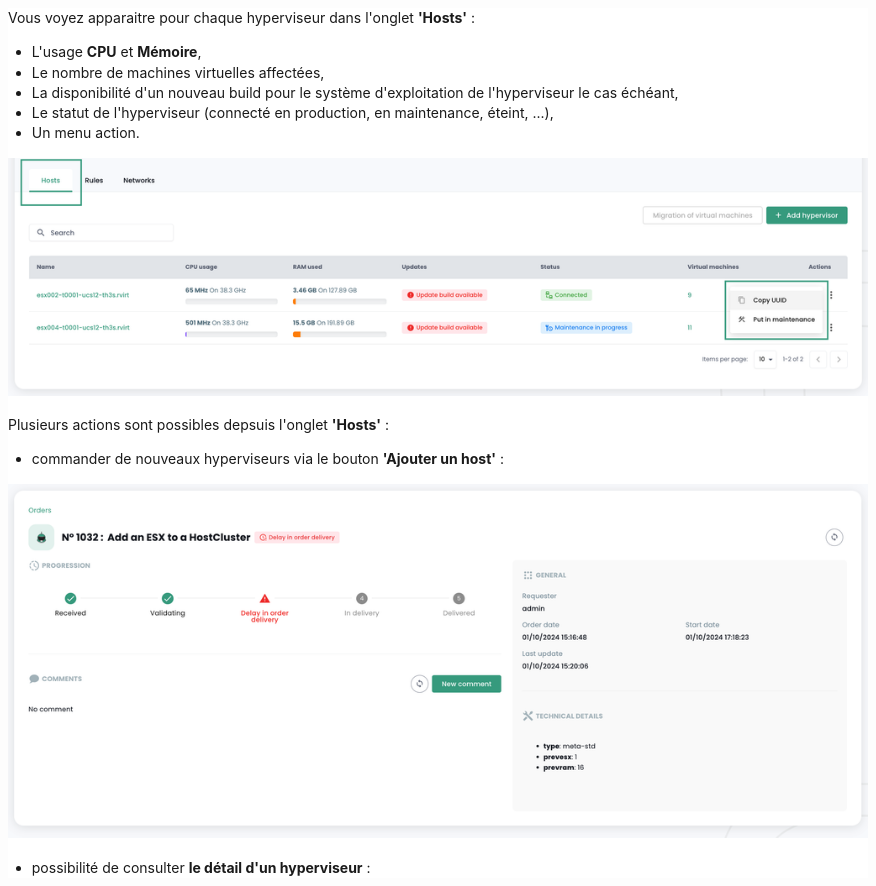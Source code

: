 Vous voyez apparaitre pour chaque hyperviseur dans l'onglet __'Hosts'__ :

- L'usage __CPU__ et __Mémoire__,
- Le nombre de machines virtuelles affectées,
- La disponibilité d'un nouveau build pour le système d'exploitation de l'hyperviseur le cas échéant,
- Le statut de l'hyperviseur (connecté en production, en maintenance, éteint, ...),
- Un menu action.

![](images/shiva_cpool_005.png)

Plusieurs actions sont possibles depsuis l'onglet __'Hosts'__ :

- commander de nouveaux hyperviseurs via le bouton __'Ajouter un host'__ :

![](images/shiva_cpool_009.png)

- possibilité de consulter __le détail d'un hyperviseur__ :
